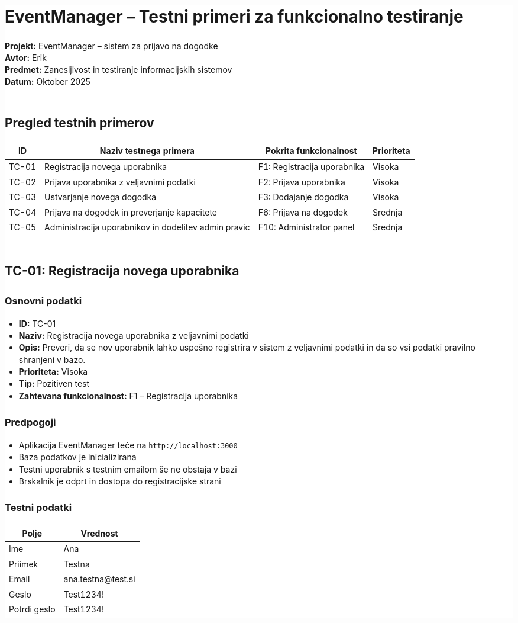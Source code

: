 # EventManager – Testni primeri za funkcionalno testiranje

**Projekt:** EventManager – sistem za prijavo na dogodke  
**Avtor:** Erik  
**Predmet:** Zanesljivost in testiranje informacijskih sistemov  
**Datum:** Oktober 2025

---

## Pregled testnih primerov

| ID | Naziv testnega primera | Pokrita funkcionalnost | Prioriteta |
|----|------------------------|------------------------|------------|
| TC-01 | Registracija novega uporabnika | F1: Registracija uporabnika | Visoka |
| TC-02 | Prijava uporabnika z veljavnimi podatki | F2: Prijava uporabnika | Visoka |
| TC-03 | Ustvarjanje novega dogodka | F3: Dodajanje dogodka | Visoka |
| TC-04 | Prijava na dogodek in preverjanje kapacitete | F6: Prijava na dogodek | Srednja |
| TC-05 | Administracija uporabnikov in dodelitev admin pravic | F10: Administrator panel | Srednja |

---

## TC-01: Registracija novega uporabnika

### Osnovni podatki
- **ID:** TC-01
- **Naziv:** Registracija novega uporabnika z veljavnimi podatki
- **Opis:** Preveri, da se nov uporabnik lahko uspešno registrira v sistem z veljavnimi podatki in da so vsi podatki pravilno shranjeni v bazo.
- **Prioriteta:** Visoka
- **Tip:** Pozitiven test
- **Zahtevana funkcionalnost:** F1 – Registracija uporabnika

### Predpogoji
- Aplikacija EventManager teče na `http://localhost:3000`
- Baza podatkov je inicializirana
- Testni uporabnik s testnim emailom še ne obstaja v bazi
- Brskalnik je odprt in dostopa do registracijske strani

### Testni podatki
| Polje | Vrednost |
|-------|----------|
| Ime | Ana |
| Priimek | Testna |
| Email | ana.testna@test.si |
| Geslo | Test1234! |
| Potrdi geslo | Test1234! |
